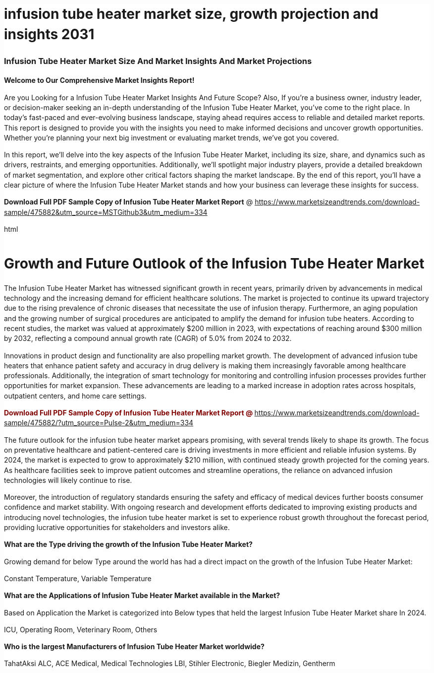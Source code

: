 <H1>infusion tube heater market size, growth projection and insights 2031</H1><div class="" data-test-id=""><h3><span class="">Infusion Tube Heater Market Size And Market Insights And Market Projections</span></h3></div><div class="" data-test-id=""><p><strong>Welcome to Our Comprehensive Market Insights Report!</strong></p><p>Are you Looking for a Infusion Tube Heater Market Insights And Future Scope? Also, If you&rsquo;re a business owner, industry leader, or decision-maker seeking an in-depth understanding of the Infusion Tube Heater Market, you&rsquo;ve come to the right place. In today&rsquo;s fast-paced and ever-evolving business landscape, staying ahead requires access to reliable and detailed market reports. This report is designed to provide you with the insights you need to make informed decisions and uncover growth opportunities. Whether you&rsquo;re planning your next big investment or evaluating market trends, we&rsquo;ve got you covered.</p><p>In this report, we&rsquo;ll delve into the key aspects of the Infusion Tube Heater Market, including its size, share, and dynamics such as drivers, restraints, and emerging opportunities. Additionally, we&rsquo;ll spotlight major industry players, provide a detailed breakdown of market segmentation, and explore other critical factors shaping the market landscape. By the end of this report, you&rsquo;ll have a clear picture of where the Infusion Tube Heater Market stands and how your business can leverage these insights for success.</p><p><strong>Download Full PDF Sample Copy of Infusion Tube Heater Market Report</strong> @ <a href="https://www.marketsizeandtrends.com/download-sample/475882&utm_source=MSTGithub3&utm_medium=334" target="_blank">https://www.marketsizeandtrends.com/download-sample/475882&utm_source=MSTGithub3&utm_medium=334</a></p></div><div class="" data-test-id=""><p><span class="">html<!DOCTYPE html><html lang="en"><head> <meta charset="UTF-8"> <meta name="viewport" content="width=device-width, initial-scale=1.0"> <title>Infusion Tube Heater Market Growth and Outlook</title></head><body><h1>Growth and Future Outlook of the Infusion Tube Heater Market</h1><p>The Infusion Tube Heater Market has witnessed significant growth in recent years, primarily driven by advancements in medical technology and the increasing demand for efficient healthcare solutions. The market is projected to continue its upward trajectory due to the rising prevalence of chronic diseases that necessitate the use of infusion therapy. Furthermore, an aging population and the growing number of surgical procedures are anticipated to amplify the demand for infusion tube heaters. According to recent studies, the market was valued at approximately $200 million in 2023, with expectations of reaching around $300 million by 2032, reflecting a compound annual growth rate (CAGR) of 5.0% from 2024 to 2032.</p><p>Innovations in product design and functionality are also propelling market growth. The development of advanced infusion tube heaters that enhance patient safety and accuracy in drug delivery is making them increasingly favorable among healthcare professionals. Additionally, the integration of smart technology for monitoring and controlling infusion processes provides further opportunities for market expansion. These advancements are leading to a marked increase in adoption rates across hospitals, outpatient centers, and home care settings.</p><p><strong><span style="color: #800000;">Download Full PDF Sample Copy of Infusion Tube Heater Market Report @</span>&nbsp;</strong><a href="https://www.marketsizeandtrends.com/download-sample/475882/?utm_source=Pulse-2&amp;utm_medium=334">https://www.marketsizeandtrends.com/download-sample/475882/?utm_source=Pulse-2&amp;utm_medium=334</a></p><p>The future outlook for the infusion tube heater market appears promising, with several trends likely to shape its growth. The focus on preventative healthcare and patient-centered care is driving investments in more efficient and reliable infusion systems. By 2024, the market is expected to grow to approximately $210 million, with continued steady growth projected for the coming years. As healthcare facilities seek to improve patient outcomes and streamline operations, the reliance on advanced infusion technologies will likely continue to rise.</p><p>Moreover, the introduction of regulatory standards ensuring the safety and efficacy of medical devices further boosts consumer confidence and market stability. With ongoing research and development efforts dedicated to improving existing products and introducing novel technologies, the infusion tube heater market is set to experience robust growth throughout the forecast period, providing lucrative opportunities for stakeholders and investors alike.</p></body></html></span></p><p><strong><span class="">What are the&nbsp;Type driving the growth of the Infusion Tube Heater Market?</span></strong></p></div><div class="" data-test-id=""><p><span class="">Growing demand for below Type around the world has had a direct impact on the growth of the Infusion Tube Heater Market:</span></p></div><div class="" data-test-id=""><p>Constant Temperature, Variable Temperature</p><p><span class=""><strong>What are the&nbsp;Applications&nbsp;of Infusion Tube Heater Market available in the Market?</strong></span></p></div><div class="" data-test-id=""><p><span class="">Based on Application the Market is categorized into Below types that held the largest Infusion Tube Heater Market share In 2024.</span></p></div><div class="" data-test-id=""><p><span class="">ICU, Operating Room, Veterinary Room, Others</span></p><p><span class=""><strong>Who is the largest Manufacturers of Infusion Tube Heater Market worldwide?</strong></span></p></div><div class="" data-test-id=""><p><span class="">TahatAksi ALC, ACE Medical, Medical Technologies LBI, Stihler Electronic, Biegler Medizin, Gentherm